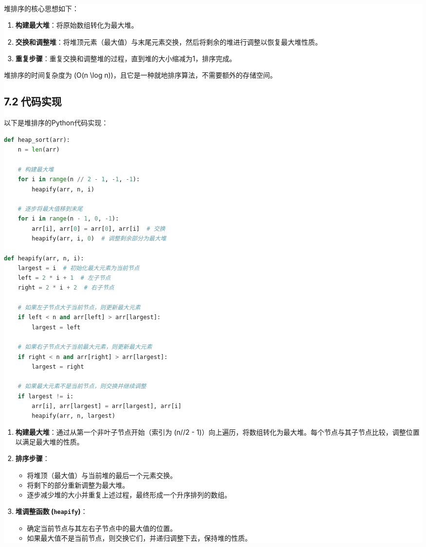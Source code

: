 堆排序的核心思想如下：

1. **构建最大堆**：将原始数组转化为最大堆。
   
2. **交换和调整堆**：将堆顶元素（最大值）与末尾元素交换，然后将剩余的堆进行调整以恢复最大堆性质。

3. **重复步骤**：重复交换和调整堆的过程，直到堆的大小缩减为1，排序完成。

堆排序的时间复杂度为 \(O(n \log n)\)，且它是一种就地排序算法，不需要额外的存储空间。

## 7.2 代码实现

以下是堆排序的Python代码实现：

```python
def heap_sort(arr):
    n = len(arr)

    # 构建最大堆
    for i in range(n // 2 - 1, -1, -1):
        heapify(arr, n, i)

    # 逐步将最大值移到末尾
    for i in range(n - 1, 0, -1):
        arr[i], arr[0] = arr[0], arr[i]  # 交换
        heapify(arr, i, 0)  # 调整剩余部分为最大堆

def heapify(arr, n, i):
    largest = i  # 初始化最大元素为当前节点
    left = 2 * i + 1  # 左子节点
    right = 2 * i + 2  # 右子节点

    # 如果左子节点大于当前节点，则更新最大元素
    if left < n and arr[left] > arr[largest]:
        largest = left

    # 如果右子节点大于当前最大元素，则更新最大元素
    if right < n and arr[right] > arr[largest]:
        largest = right

    # 如果最大元素不是当前节点，则交换并继续调整
    if largest != i:
        arr[i], arr[largest] = arr[largest], arr[i]
        heapify(arr, n, largest)
```

1. **构建最大堆**：通过从第一个非叶子节点开始（索引为 \(n//2 - 1\)）向上遍历，将数组转化为最大堆。每个节点与其子节点比较，调整位置以满足最大堆的性质。

2. **排序步骤**：
   - 将堆顶（最大值）与当前堆的最后一个元素交换。
   - 将剩下的部分重新调整为最大堆。
   - 逐步减少堆的大小并重复上述过程，最终形成一个升序排列的数组。

3. **堆调整函数 (`heapify`)**：
   - 确定当前节点与其左右子节点中的最大值的位置。
   - 如果最大值不是当前节点，则交换它们，并递归调整下去，保持堆的性质。
